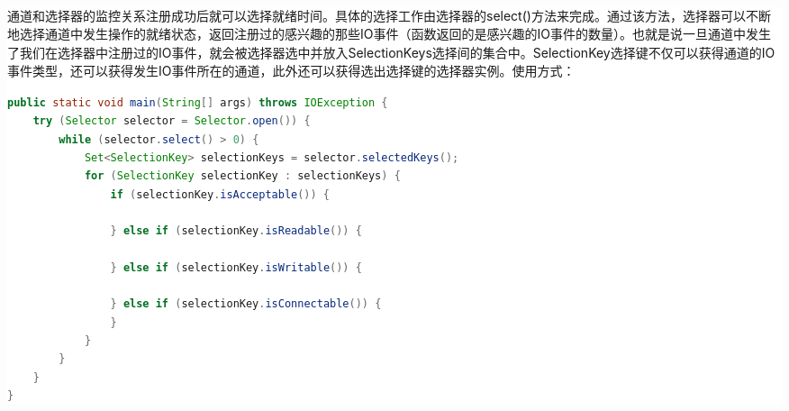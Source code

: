 通道和选择器的监控关系注册成功后就可以选择就绪时间。具体的选择工作由选择器的select()方法来完成。通过该方法，选择器可以不断地选择通道中发生操作的就绪状态，返回注册过的感兴趣的那些IO事件（函数返回的是感兴趣的IO事件的数量）。也就是说一旦通道中发生了我们在选择器中注册过的IO事件，就会被选择器选中并放入SelectionKeys选择间的集合中。SelectionKey选择键不仅可以获得通道的IO事件类型，还可以获得发生IO事件所在的通道，此外还可以获得选出选择键的选择器实例。使用方式：

```java
public static void main(String[] args) throws IOException {
    try (Selector selector = Selector.open()) {
        while (selector.select() > 0) {
            Set<SelectionKey> selectionKeys = selector.selectedKeys();
            for (SelectionKey selectionKey : selectionKeys) {
                if (selectionKey.isAcceptable()) {

                } else if (selectionKey.isReadable()) {

                } else if (selectionKey.isWritable()) {

                } else if (selectionKey.isConnectable()) {
                }
            }
        }
    }
}
```